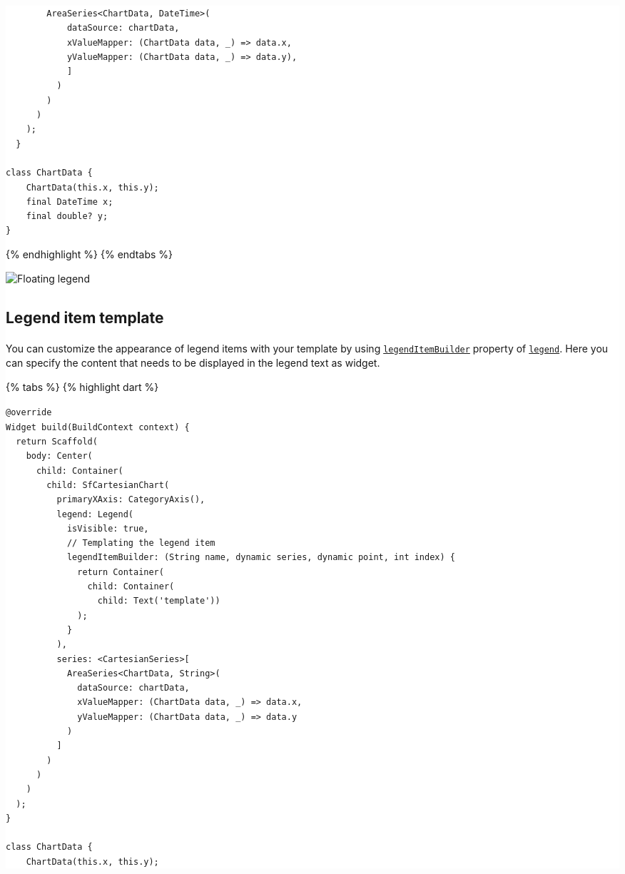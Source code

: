             AreaSeries<ChartData, DateTime>(
                dataSource: chartData,
                xValueMapper: (ChartData data, _) => data.x,
                yValueMapper: (ChartData data, _) => data.y),
                ]
              )
            )
          )
        );
      }

    class ChartData {
        ChartData(this.x, this.y);
        final DateTime x;
        final double? y;
    }


{% endhighlight %}
{% endtabs %}

![Floating legend](images/legend/floating-legend.jpg)

## Legend item template

You can customize the appearance of legend items with your template by using [`legendItemBuilder`](https://pub.dev/documentation/syncfusion_flutter_charts/latest/charts/Legend/legendItemBuilder.html) property of [`legend`](https://pub.dev/documentation/syncfusion_flutter_charts/latest/charts/SfCartesianChart/legend.html). Here you can specify the content that needs to be displayed in the legend text as widget.

{% tabs %}
{% highlight dart %} 

    @override
    Widget build(BuildContext context) {
      return Scaffold(
        body: Center(
          child: Container(
            child: SfCartesianChart(
              primaryXAxis: CategoryAxis(),
              legend: Legend(
                isVisible: true,
                // Templating the legend item
                legendItemBuilder: (String name, dynamic series, dynamic point, int index) {
                  return Container(
                    child: Container(
                      child: Text('template'))
                  );
                }
              ),
              series: <CartesianSeries>[
                AreaSeries<ChartData, String>(
                  dataSource: chartData,
                  xValueMapper: (ChartData data, _) => data.x,
                  yValueMapper: (ChartData data, _) => data.y
                )
              ]
            )
          )
        )
      );
    }

    class ChartData {
        ChartData(this.x, this.y);